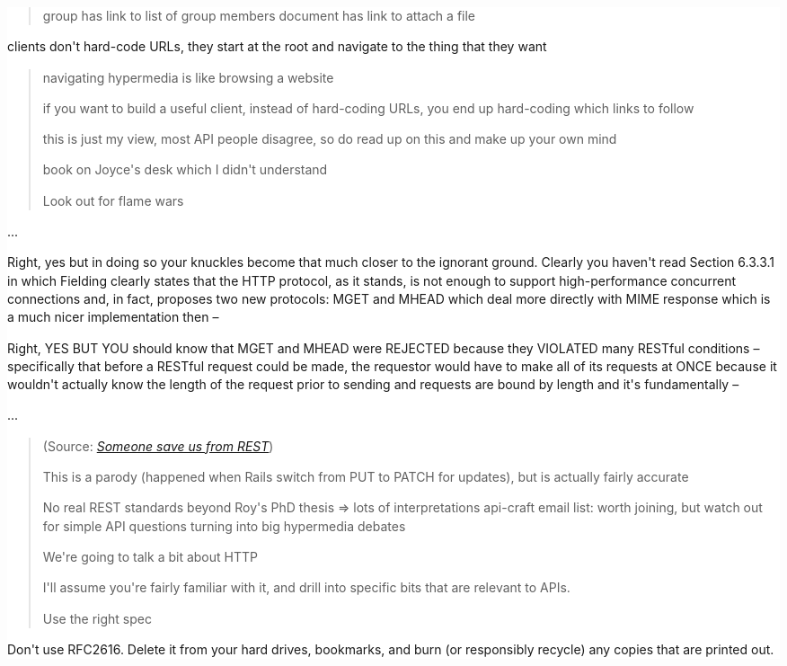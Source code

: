 > group has link to list of group members document has link to attach a
> file

clients don't hard-code URLs, they start at the root and navigate to the
thing that they want

> navigating hypermedia is like browsing a website
>
> if you want to build a useful client, instead of hard-coding URLs, you
> end up hard-coding which links to follow
>
> this is just my view, most API people disagree, so do read up on this
> and make up your own mind
>
> book on Joyce's desk which I didn't understand
>
> Look out for flame wars

...

Right, yes but in doing so your knuckles become that much closer to the
ignorant ground. Clearly you haven't read Section 6.3.3.1 in which
Fielding clearly states that the HTTP protocol, as it stands, is not
enough to support high-performance concurrent connections and, in fact,
proposes two new protocols: MGET and MHEAD which deal more directly with
MIME response which is a much nicer implementation then –

Right, YES BUT YOU should know that MGET and MHEAD were REJECTED because
they VIOLATED many RESTful conditions – specifically that before a
RESTful request could be made, the requestor would have to make all of
its requests at ONCE because it wouldn't actually know the length of the
request prior to sending and requests are bound by length and it's
fundamentally –

...

> (Source: [*Someone save us from
> REST*](http://rob.conery.io/2012/02/28/someone-save-us-from-rest/))
>
> This is a parody (happened when Rails switch from PUT to PATCH for
> updates), but is actually fairly accurate
>
> No real REST standards beyond Roy's PhD thesis =&gt; lots of
> interpretations api-craft email list: worth joining, but watch out for
> simple API questions turning into big hypermedia debates
>
> We're going to talk a bit about HTTP
>
> I'll assume you're fairly familiar with it, and drill into specific
> bits that are relevant to APIs.
>
> Use the right spec

Don't use RFC2616. Delete it from your hard drives, bookmarks, and burn
(or responsibly recycle) any copies that are printed out.
